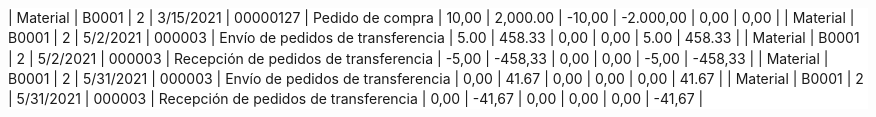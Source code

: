 | Material | B0001 | 2 | 3/15/2021 | 00000127 | Pedido de compra | 10,00 | 2,000.00 | -10,00 | -2.000,00 | 0,00 | 0,00 |
| Material | B0001 | 2 | 5/2/2021 | 000003 | Envío de pedidos de transferencia | 5.00 | 458.33 | 0,00 | 0,00 | 5.00 | 458.33 |
| Material | B0001 | 2 | 5/2/2021 | 000003 | Recepción de pedidos de transferencia | -5,00 | -458,33 | 0,00 | 0,00 | -5,00 | -458,33 |
| Material | B0001 | 2 | 5/31/2021 | 000003 | Envío de pedidos de transferencia | 0,00 | 41.67 | 0,00 | 0,00 | 0,00 | 41.67 |
| Material | B0001 | 2 | 5/31/2021 | 000003 | Recepción de pedidos de transferencia | 0,00 | -41,67 | 0,00 | 0,00 | 0,00 | -41,67 |
